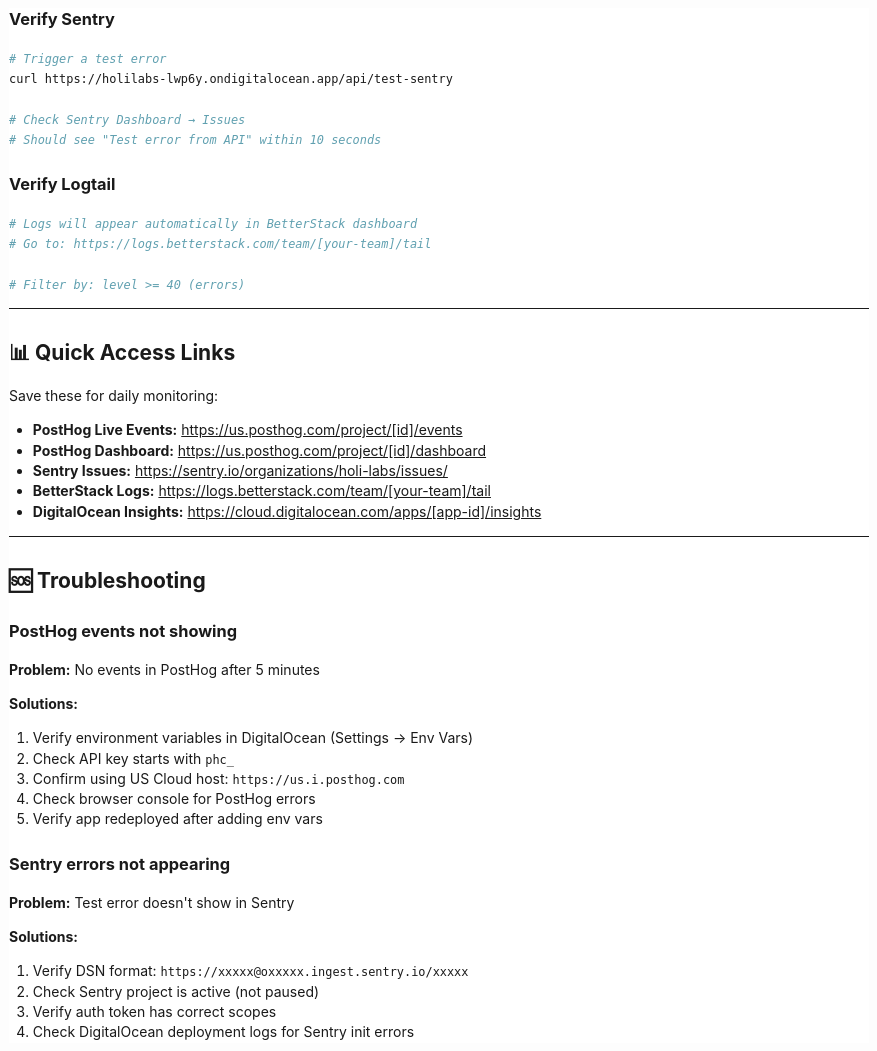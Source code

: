 ### Verify Sentry

```bash
# Trigger a test error
curl https://holilabs-lwp6y.ondigitalocean.app/api/test-sentry

# Check Sentry Dashboard → Issues
# Should see "Test error from API" within 10 seconds
```

### Verify Logtail

```bash
# Logs will appear automatically in BetterStack dashboard
# Go to: https://logs.betterstack.com/team/[your-team]/tail

# Filter by: level >= 40 (errors)
```

---

## 📊 Quick Access Links

Save these for daily monitoring:

- **PostHog Live Events:** https://us.posthog.com/project/[id]/events
- **PostHog Dashboard:** https://us.posthog.com/project/[id]/dashboard
- **Sentry Issues:** https://sentry.io/organizations/holi-labs/issues/
- **BetterStack Logs:** https://logs.betterstack.com/team/[your-team]/tail
- **DigitalOcean Insights:** https://cloud.digitalocean.com/apps/[app-id]/insights

---

## 🆘 Troubleshooting

### PostHog events not showing

**Problem:** No events in PostHog after 5 minutes

**Solutions:**
1. Verify environment variables in DigitalOcean (Settings → Env Vars)
2. Check API key starts with `phc_`
3. Confirm using US Cloud host: `https://us.i.posthog.com`
4. Check browser console for PostHog errors
5. Verify app redeployed after adding env vars

### Sentry errors not appearing

**Problem:** Test error doesn't show in Sentry

**Solutions:**
1. Verify DSN format: `https://xxxxx@oxxxxx.ingest.sentry.io/xxxxx`
2. Check Sentry project is active (not paused)
3. Verify auth token has correct scopes
4. Check DigitalOcean deployment logs for Sentry init errors
